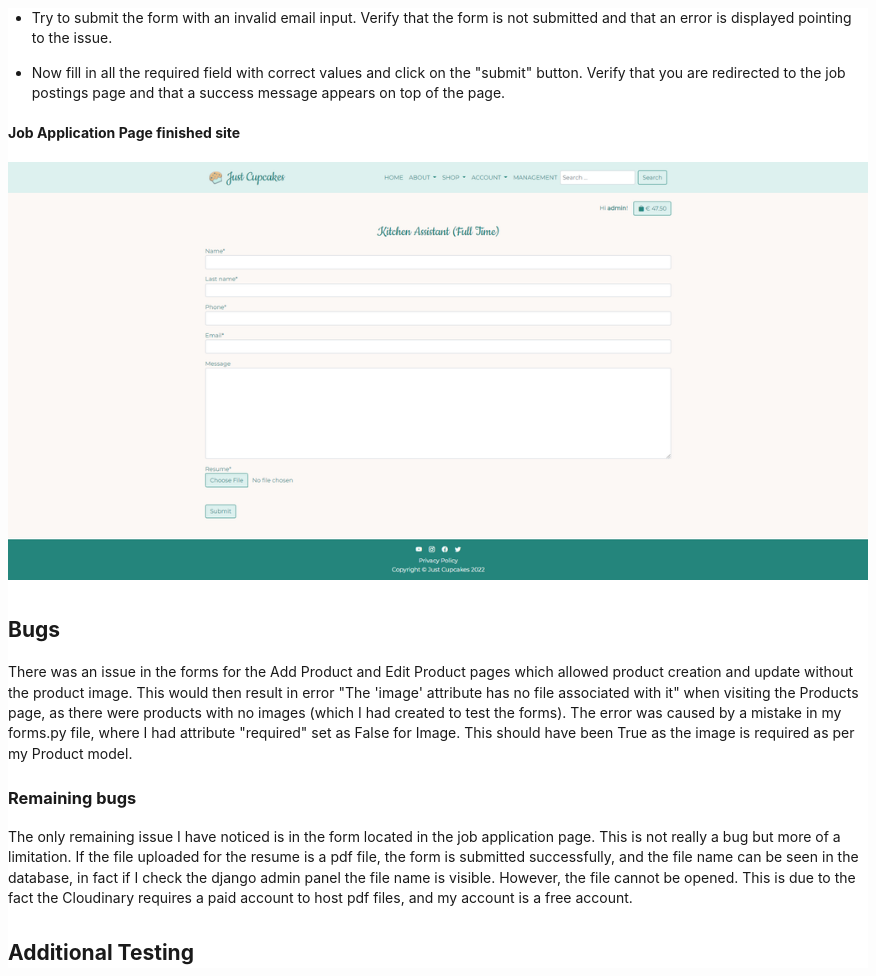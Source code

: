 - Try to submit the form with an invalid email input. Verify that the form is not submitted and that an error is displayed pointing to the issue. 

- Now fill in all the required field with correct values and click on the "submit" button. Verify that you are redirected to the job postings page and that a success message appears on top of the page. 

#### Job Application Page finished site 

![Job Application Page finished site](readme-testing-images/finished-project/complete-application.png)

## Bugs 

There was an issue in the forms for the Add Product and Edit Product pages which allowed product creation and update without the product image. This would then result in error "The 'image' attribute has no file associated with it" when visiting the Products page, as there were products with no images (which I had created to test the forms). The error was caused by a mistake in my forms.py file, where I had attribute "required" set as False for Image. This should have been True as the image is required as per my Product model. 

### Remaining bugs

The only remaining issue I have noticed is in the form located in the job application page. This is not really a bug but more of a limitation. If the file uploaded for the resume is a pdf file, the form is submitted successfully, and the file name can be seen in the database, in fact if I check the django admin panel the file name is visible. However, the file cannot be opened. This is due to the fact the Cloudinary requires a paid account to host pdf files, and my account is a free account. 

## Additional Testing 
